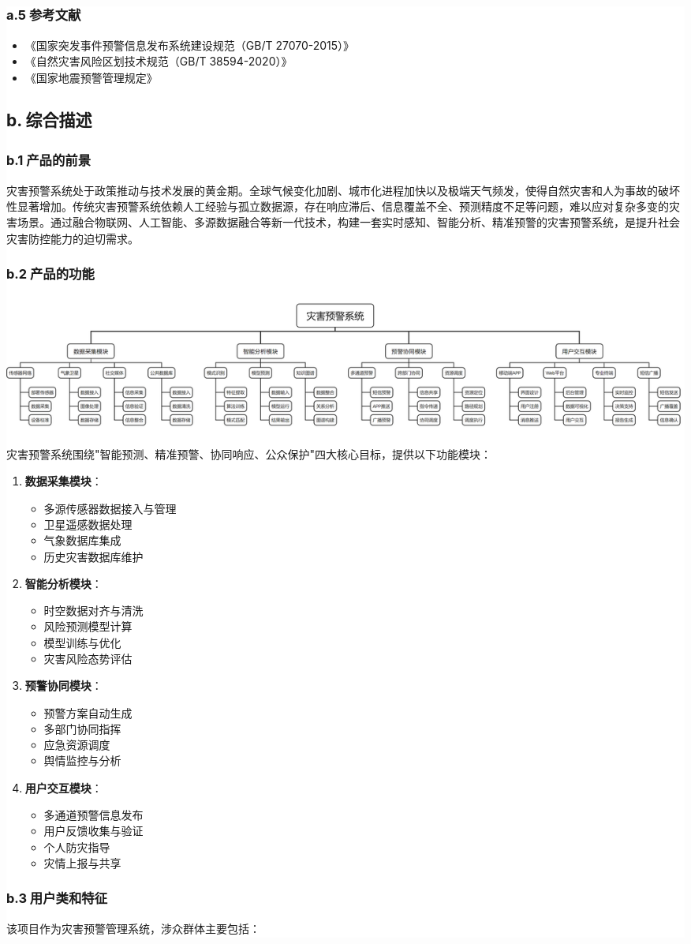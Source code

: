 ### a.5 参考文献
- 《国家突发事件预警信息发布系统建设规范（GB/T 27070-2015）》
- 《自然灾害风险区划技术规范（GB/T 38594-2020）》
- 《国家地震预警管理规定》

## b. 综合描述

### b.1 产品的前景
灾害预警系统处于政策推动与技术发展的黄金期。全球气候变化加剧、城市化进程加快以及极端天气频发，使得自然灾害和人为事故的破坏性显著增加。传统灾害预警系统依赖人工经验与孤立数据源，存在响应滞后、信息覆盖不全、预测精度不足等问题，难以应对复杂多变的灾害场景。通过融合物联网、人工智能、多源数据融合等新一代技术，构建一套实时感知、智能分析、精准预警的灾害预警系统，是提升社会灾害防控能力的迫切需求。

### b.2 产品的功能
![功能分解图](../灾害预警系统-需求分析文档/assets/功能分解图.png)

灾害预警系统围绕"智能预测、精准预警、协同响应、公众保护"四大核心目标，提供以下功能模块：

1. **数据采集模块**：
   - 多源传感器数据接入与管理
   - 卫星遥感数据处理
   - 气象数据库集成
   - 历史灾害数据库维护

2. **智能分析模块**：
   - 时空数据对齐与清洗
   - 风险预测模型计算
   - 模型训练与优化
   - 灾害风险态势评估

3. **预警协同模块**：
   - 预警方案自动生成
   - 多部门协同指挥
   - 应急资源调度
   - 舆情监控与分析

4. **用户交互模块**：
   - 多通道预警信息发布
   - 用户反馈收集与验证
   - 个人防灾指导
   - 灾情上报与共享

### b.3 用户类和特征
该项目作为灾害预警管理系统，涉众群体主要包括：
